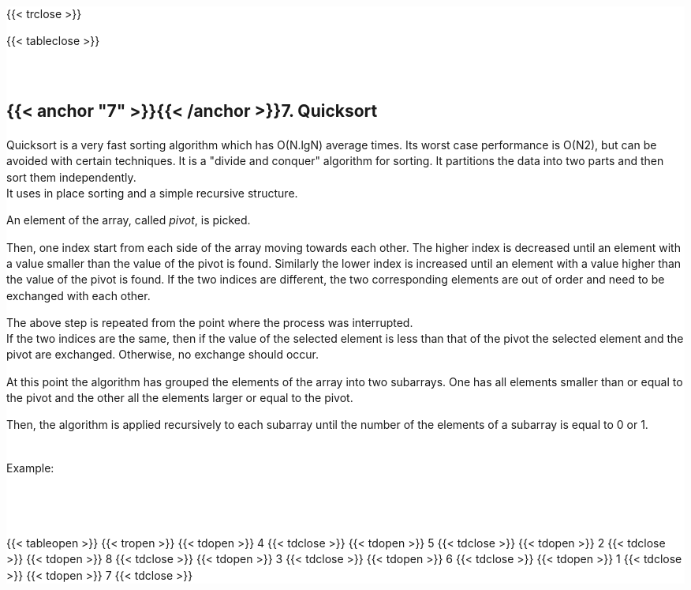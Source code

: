 {{< trclose >}}

{{< tableclose >}}

  
  
 

{{< anchor "7" >}}{{< /anchor >}}7\. Quicksort
----------------------------------------------

Quicksort is a very fast sorting algorithm which has O(N.lgN) average times. Its worst case performance is O(N2), but can be avoided with certain techniques. It is a "divide and conquer" algorithm for sorting. It partitions the data into two parts and then sort them independently.  
It uses in place sorting and a simple recursive structure.

An element of the array, called _pivot_, is picked.

Then, one index start from each side of the array moving towards each other. The higher index is decreased until an element with a value smaller than the value of the pivot is found. Similarly the lower index is increased until an element with a value higher than the value of the pivot is found. If the two indices are different, the two corresponding elements are out of order and need to be exchanged with each other.

The above step is repeated from the point where the process was interrupted.  
If the two indices are the same, then if the value of the selected element is less than that of the pivot the selected element and the pivot are exchanged. Otherwise, no exchange should occur.

At this point the algorithm has grouped the elements of the array into two subarrays. One has all elements smaller than or equal to the pivot and the other all the elements larger or equal to the pivot.

Then, the algorithm is applied recursively to each subarray until the number of the elements of a subarray is equal to 0 or 1.  
 

Example:  
   
   
 

{{< tableopen >}}
{{< tropen >}}
{{< tdopen >}}
4
{{< tdclose >}}
{{< tdopen >}}
5
{{< tdclose >}}
{{< tdopen >}}
2
{{< tdclose >}}
{{< tdopen >}}
8
{{< tdclose >}}
{{< tdopen >}}
3
{{< tdclose >}}
{{< tdopen >}}
6
{{< tdclose >}}
{{< tdopen >}}
1
{{< tdclose >}}
{{< tdopen >}}
7
{{< tdclose >}}

